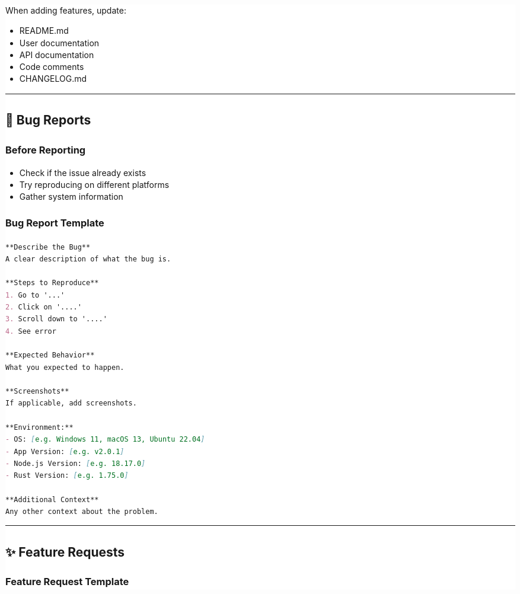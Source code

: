 When adding features, update:
- README.md
- User documentation
- API documentation  
- Code comments
- CHANGELOG.md

---

## 🐛 Bug Reports

### Before Reporting

- Check if the issue already exists
- Try reproducing on different platforms
- Gather system information

### Bug Report Template

```markdown
**Describe the Bug**
A clear description of what the bug is.

**Steps to Reproduce**
1. Go to '...'
2. Click on '....'
3. Scroll down to '....'
4. See error

**Expected Behavior**
What you expected to happen.

**Screenshots**
If applicable, add screenshots.

**Environment:**
- OS: [e.g. Windows 11, macOS 13, Ubuntu 22.04]
- App Version: [e.g. v2.0.1]
- Node.js Version: [e.g. 18.17.0]
- Rust Version: [e.g. 1.75.0]

**Additional Context**
Any other context about the problem.
```

---

## ✨ Feature Requests

### Feature Request Template
